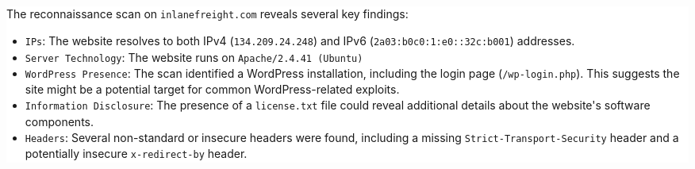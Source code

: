 
The reconnaissance scan on `inlanefreight.com` reveals several key findings:

* `IPs`: The website resolves to both IPv4 (`134.209.24.248`) and IPv6 (`2a03:b0c0:1:e0::32c:b001`) addresses.
* `Server Technology`: The website runs on `Apache/2.4.41 (Ubuntu)`
* `WordPress Presence`: The scan identified a WordPress installation, including the login page (`/wp-login.php`). This suggests the site might be a potential target for common WordPress-related exploits.
* `Information Disclosure`: The presence of a `license.txt` file could reveal additional details about the website's software components.
* `Headers`: Several non-standard or insecure headers were found, including a missing `Strict-Transport-Security` header and a potentially insecure `x-redirect-by` header.
